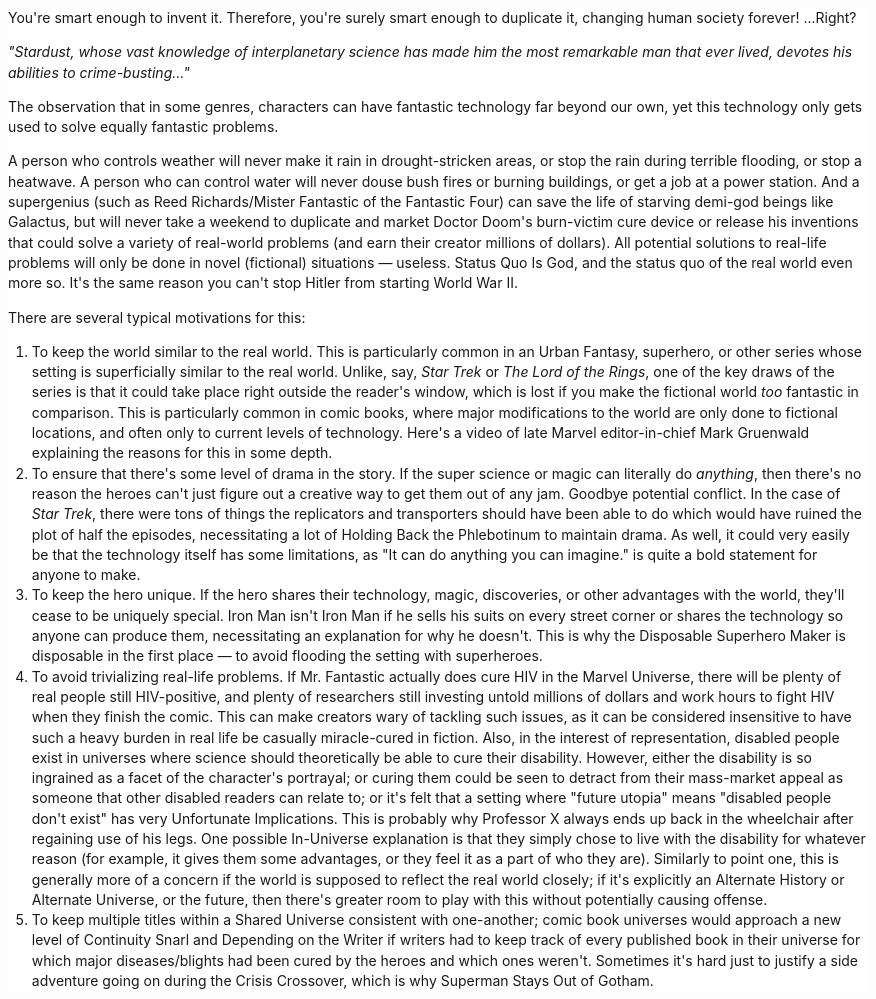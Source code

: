 You're smart enough to invent it. Therefore, you're surely smart enough to duplicate it, changing human society forever! ...Right?

_"Stardust, whose vast knowledge of interplanetary science has made him the most remarkable man that ever lived, devotes his abilities to crime-busting..."_

The observation that in some genres, characters can have fantastic technology far beyond our own, yet this technology only gets used to solve equally fantastic problems.

A person who controls weather will never make it rain in drought-stricken areas, or stop the rain during terrible flooding, or stop a heatwave. A person who can control water will never douse bush fires or burning buildings, or get a job at a power station. And a supergenius (such as Reed Richards/Mister Fantastic of the Fantastic Four) can save the life of starving demi-god beings like Galactus, but will never take a weekend to duplicate and market Doctor Doom's burn-victim cure device or release his inventions that could solve a variety of real-world problems (and earn their creator millions of dollars). All potential solutions to real-life problems will only be done in novel (fictional) situations — useless. Status Quo Is God, and the status quo of the real world even more so. It's the same reason you can't stop Hitler from starting World War II.

There are several typical motivations for this:

1.  To keep the world similar to the real world. This is particularly common in an Urban Fantasy, superhero, or other series whose setting is superficially similar to the real world. Unlike, say, _Star Trek_ or _The Lord of the Rings_, one of the key draws of the series is that it could take place right outside the reader's window, which is lost if you make the fictional world _too_ fantastic in comparison. This is particularly common in comic books, where major modifications to the world are only done to fictional locations, and often only to current levels of technology. Here's a video of late Marvel editor-in-chief Mark Gruenwald explaining the reasons for this in some depth.
2.  To ensure that there's some level of drama in the story. If the super science or magic can literally do _anything_, then there's no reason the heroes can't just figure out a creative way to get them out of any jam. Goodbye potential conflict. In the case of _Star Trek_, there were tons of things the replicators and transporters should have been able to do which would have ruined the plot of half the episodes, necessitating a lot of Holding Back the Phlebotinum to maintain drama. As well, it could very easily be that the technology itself has some limitations, as "It can do anything you can imagine." is quite a bold statement for anyone to make.
3.  To keep the hero unique. If the hero shares their technology, magic, discoveries, or other advantages with the world, they'll cease to be uniquely special. Iron Man isn't Iron Man if he sells his suits on every street corner or shares the technology so anyone can produce them, necessitating an explanation for why he doesn't. This is why the Disposable Superhero Maker is disposable in the first place — to avoid flooding the setting with superheroes.
4.  To avoid trivializing real-life problems. If Mr. Fantastic actually does cure HIV in the Marvel Universe, there will be plenty of real people still HIV-positive, and plenty of researchers still investing untold millions of dollars and work hours to fight HIV when they finish the comic. This can make creators wary of tackling such issues, as it can be considered insensitive to have such a heavy burden in real life be casually miracle-cured in fiction. Also, in the interest of representation, disabled people exist in universes where science should theoretically be able to cure their disability. However, either the disability is so ingrained as a facet of the character's portrayal; or curing them could be seen to detract from their mass-market appeal as someone that other disabled readers can relate to; or it's felt that a setting where "future utopia" means "disabled people don't exist" has very Unfortunate Implications. This is probably why Professor X always ends up back in the wheelchair after regaining use of his legs. One possible In-Universe explanation is that they simply chose to live with the disability for whatever reason (for example, it gives them some advantages, or they feel it as a part of who they are). Similarly to point one, this is generally more of a concern if the world is supposed to reflect the real world closely; if it's explicitly an Alternate History or Alternate Universe, or the future, then there's greater room to play with this without potentially causing offense.
5.  To keep multiple titles within a Shared Universe consistent with one-another; comic book universes would approach a new level of Continuity Snarl and Depending on the Writer if writers had to keep track of every published book in their universe for which major diseases/blights had been cured by the heroes and which ones weren't. Sometimes it's hard just to justify a side adventure going on during the Crisis Crossover, which is why Superman Stays Out of Gotham.